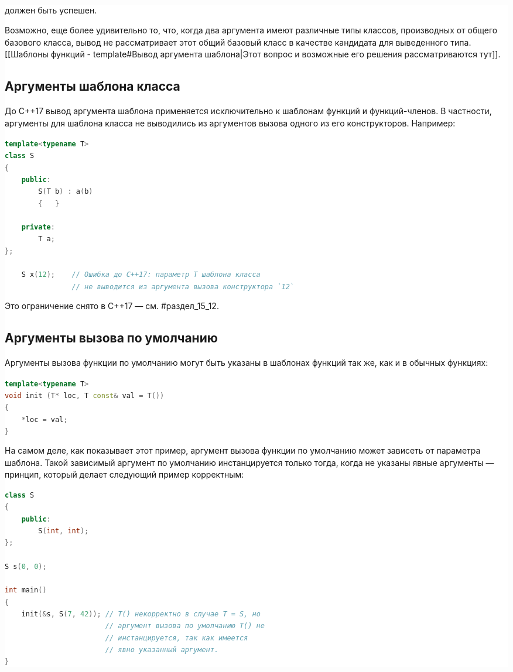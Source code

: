 должен быть успешен.

Возможно, еще более удивительно то, что, когда два аргумента имеют различные типы классов, производных от общего базового класса, вывод не рассматривает этот общий базовый класс в качестве кандидата для выведенного типа. [[Шаблоны функций - template#Вывод аргумента шаблона|Этот вопрос и возможные его решения рассматриваются тут]].

## Аргументы шаблона класса

До C++17 вывод аргумента шаблона применяется исключительно к шаблонам функций и функций-членов. В частности, аргументы для шаблона класса не выводились из аргументов вызова одного из его конструкторов. Например:
```c++
template<typename Т>
class S
{
	public:
		S(T b) : a(b)
		{   }

	private:
		T a;
};

	S x(12);    // Ошибка до C++17: параметр T шаблона класса
				// не выводится из аргумента вызова конструктора `12`
```

Это ограничение снято в C++17 — см. #раздел_15_12.

## Аргументы вызова по умолчанию

Аргументы вызова функции по умолчанию могут быть указаны в шаблонах функций так же, как и в обычных функциях:
```c++
template<typename Т>
void init (Т* loc, Т const& val = Т())
{
	*lос = val;
}
```

На самом деле, как показывает этот пример, аргумент вызова функции по умолчанию может зависеть от параметра шаблона. Такой зависимый аргумент по умолчанию инстанцируется только тогда, когда не указаны явные аргументы — принцип, который делает следующий пример корректным:
```c++
class S
{
	public:
		S(int, int);
};

S s(0, 0);

int main()
{
	init(&s, S(7, 42)); // T() некорректно в случае T = S, но
						// аргумент вызова по умолчанию Т() не
						// инстанцируется, так как имеется
						// явно указанный аргумент.
}
```
